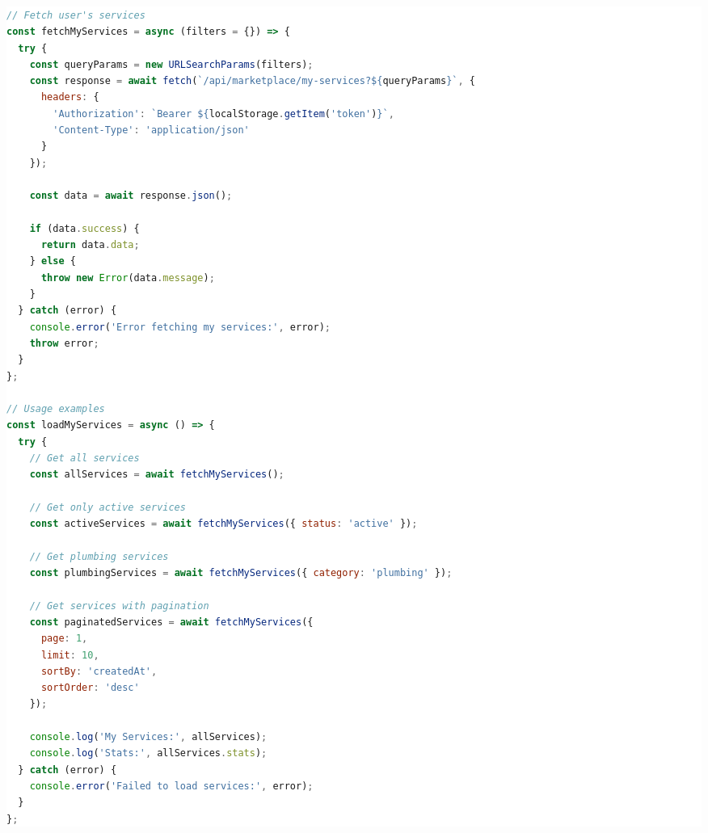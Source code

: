 ```javascript
// Fetch user's services
const fetchMyServices = async (filters = {}) => {
  try {
    const queryParams = new URLSearchParams(filters);
    const response = await fetch(`/api/marketplace/my-services?${queryParams}`, {
      headers: {
        'Authorization': `Bearer ${localStorage.getItem('token')}`,
        'Content-Type': 'application/json'
      }
    });
    
    const data = await response.json();
    
    if (data.success) {
      return data.data;
    } else {
      throw new Error(data.message);
    }
  } catch (error) {
    console.error('Error fetching my services:', error);
    throw error;
  }
};

// Usage examples
const loadMyServices = async () => {
  try {
    // Get all services
    const allServices = await fetchMyServices();
    
    // Get only active services
    const activeServices = await fetchMyServices({ status: 'active' });
    
    // Get plumbing services
    const plumbingServices = await fetchMyServices({ category: 'plumbing' });
    
    // Get services with pagination
    const paginatedServices = await fetchMyServices({ 
      page: 1, 
      limit: 10,
      sortBy: 'createdAt',
      sortOrder: 'desc'
    });
    
    console.log('My Services:', allServices);
    console.log('Stats:', allServices.stats);
  } catch (error) {
    console.error('Failed to load services:', error);
  }
};
```
